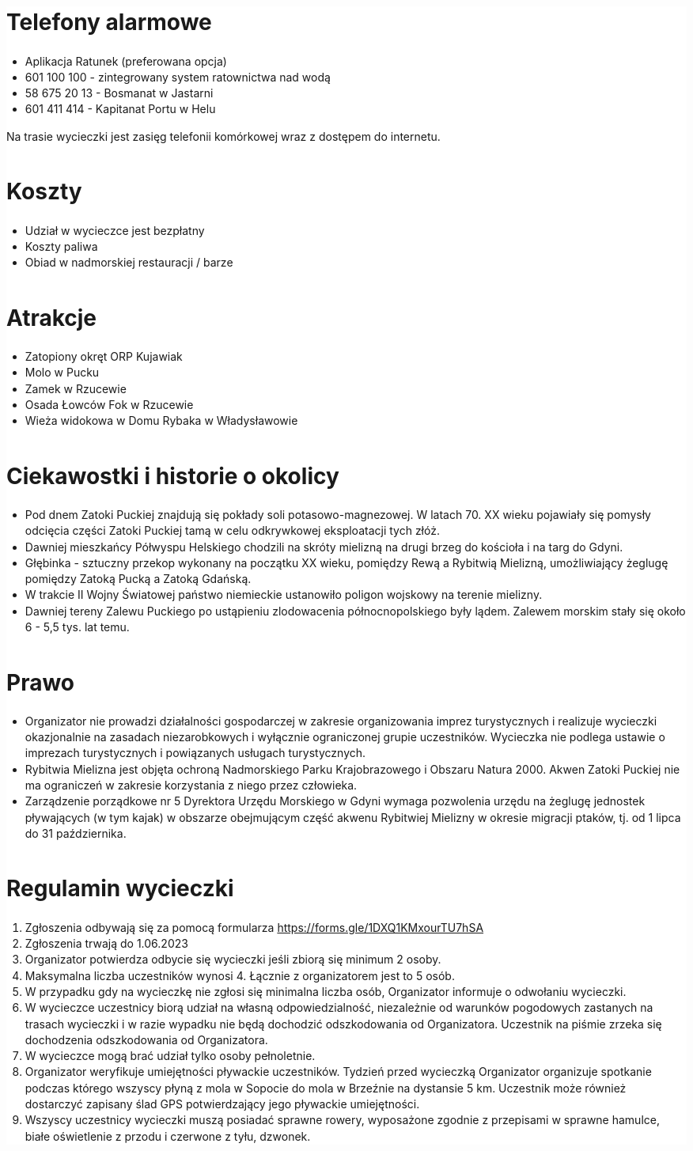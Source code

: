 # Telefony alarmowe
* Aplikacja Ratunek (preferowana opcja)
* 601 100 100 - zintegrowany system ratownictwa nad wodą
* 58 675 20 13 - Bosmanat w Jastarni
* 601 411 414 - Kapitanat Portu w Helu

Na trasie wycieczki jest zasięg telefonii komórkowej wraz z dostępem do internetu.

# Koszty
* Udział w wycieczce jest bezpłatny
* Koszty paliwa
* Obiad w nadmorskiej restauracji / barze

# Atrakcje
* Zatopiony okręt ORP Kujawiak
* Molo w Pucku
* Zamek w Rzucewie
* Osada Łowców Fok w Rzucewie
* Wieża widokowa w Domu Rybaka w Władysławowie

# Ciekawostki i historie o okolicy
* Pod dnem Zatoki Puckiej znajdują się pokłady soli potasowo-magnezowej. W latach 70. XX wieku pojawiały się pomysły odcięcia części Zatoki Puckiej tamą w celu odkrywkowej eksploatacji tych złóż.
* Dawniej mieszkańcy Półwyspu Helskiego chodzili na skróty mielizną na drugi brzeg do kościoła i na targ do Gdyni.
* Głębinka - sztuczny przekop wykonany na początku XX wieku, pomiędzy Rewą a Rybitwią Mielizną, umożliwiający żeglugę pomiędzy Zatoką Pucką a Zatoką Gdańską.
* W trakcie II Wojny Światowej państwo niemieckie ustanowiło poligon wojskowy na terenie mielizny.
* Dawniej tereny Zalewu Puckiego po ustąpieniu zlodowacenia północnopolskiego były lądem. Zalewem morskim stały się około 6 - 5,5 tys. lat temu.

# Prawo
* Organizator nie prowadzi działalności gospodarczej w zakresie organizowania imprez turystycznych i realizuje wycieczki okazjonalnie na zasadach niezarobkowych i wyłącznie ograniczonej grupie uczestników. Wycieczka nie podlega ustawie o imprezach turystycznych i powiązanych usługach turystycznych.
* Rybitwia Mielizna jest objęta ochroną Nadmorskiego Parku Krajobrazowego i Obszaru Natura 2000. Akwen Zatoki Puckiej nie ma ograniczeń w zakresie korzystania z niego przez człowieka.
* Zarządzenie porządkowe nr 5 Dyrektora Urzędu Morskiego w Gdyni wymaga pozwolenia urzędu na żeglugę jednostek pływających (w tym kajak) w obszarze obejmującym część akwenu Rybitwiej Mielizny w okresie migracji ptaków, tj. od 1 lipca do 31 października.

# Regulamin wycieczki
1. Zgłoszenia odbywają się za pomocą formularza https://forms.gle/1DXQ1KMxourTU7hSA
1. Zgłoszenia trwają do 1.06.2023
1. Organizator potwierdza odbycie się wycieczki jeśli zbiorą się minimum 2 osoby.
1. Maksymalna liczba uczestników wynosi 4. Łącznie z organizatorem jest to 5 osób.
1. W przypadku gdy na wycieczkę nie zgłosi się minimalna liczba osób, Organizator informuje o odwołaniu wycieczki.
1. W wycieczce uczestnicy biorą udział na własną odpowiedzialność, niezależnie od warunków pogodowych zastanych na trasach wycieczki i w razie wypadku nie będą dochodzić odszkodowania od Organizatora. Uczestnik na piśmie zrzeka się dochodzenia odszkodowania od Organizatora.
1. W wycieczce mogą brać udział tylko osoby pełnoletnie.
1. Organizator weryfikuje umiejętności pływackie uczestników. Tydzień przed wycieczką Organizator organizuje spotkanie podczas którego wszyscy płyną z mola w Sopocie do mola w Brzeźnie na dystansie 5 km. Uczestnik może również dostarczyć zapisany ślad GPS potwierdzający jego pływackie umiejętności.
1. Wszyscy uczestnicy wycieczki muszą posiadać sprawne rowery, wyposażone zgodnie z przepisami w sprawne hamulce, białe oświetlenie z przodu i czerwone z tyłu, dzwonek.